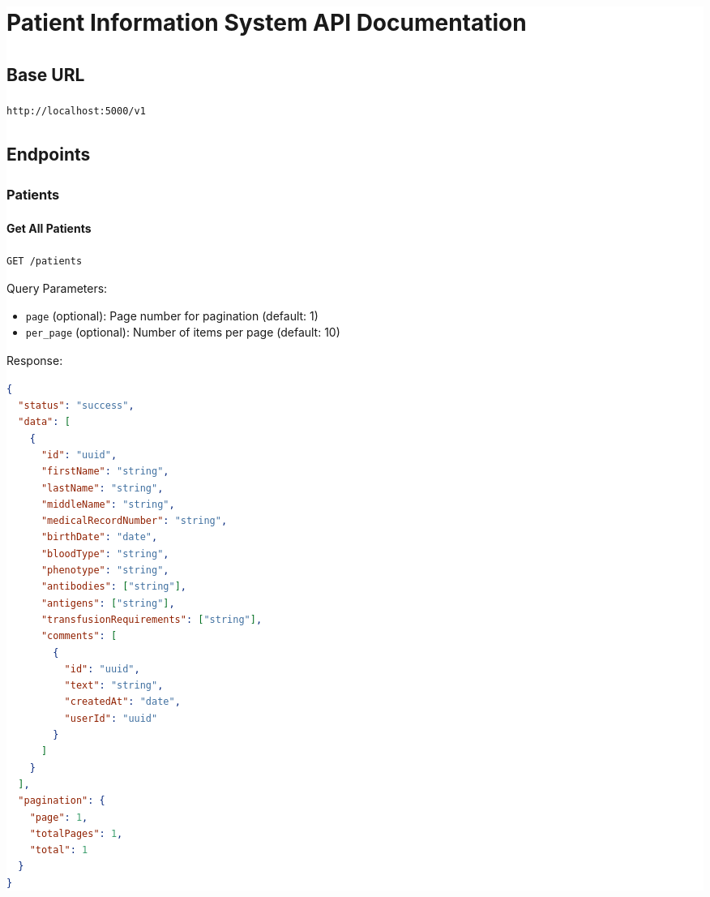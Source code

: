 # Patient Information System API Documentation

## Base URL
```
http://localhost:5000/v1
```

## Endpoints

### Patients

#### Get All Patients
```http
GET /patients
```

Query Parameters:
- `page` (optional): Page number for pagination (default: 1)
- `per_page` (optional): Number of items per page (default: 10)

Response:
```json
{
  "status": "success",
  "data": [
    {
      "id": "uuid",
      "firstName": "string",
      "lastName": "string",
      "middleName": "string",
      "medicalRecordNumber": "string",
      "birthDate": "date",
      "bloodType": "string",
      "phenotype": "string",
      "antibodies": ["string"],
      "antigens": ["string"],
      "transfusionRequirements": ["string"],
      "comments": [
        {
          "id": "uuid",
          "text": "string",
          "createdAt": "date",
          "userId": "uuid"
        }
      ]
    }
  ],
  "pagination": {
    "page": 1,
    "totalPages": 1,
    "total": 1
  }
}
```
